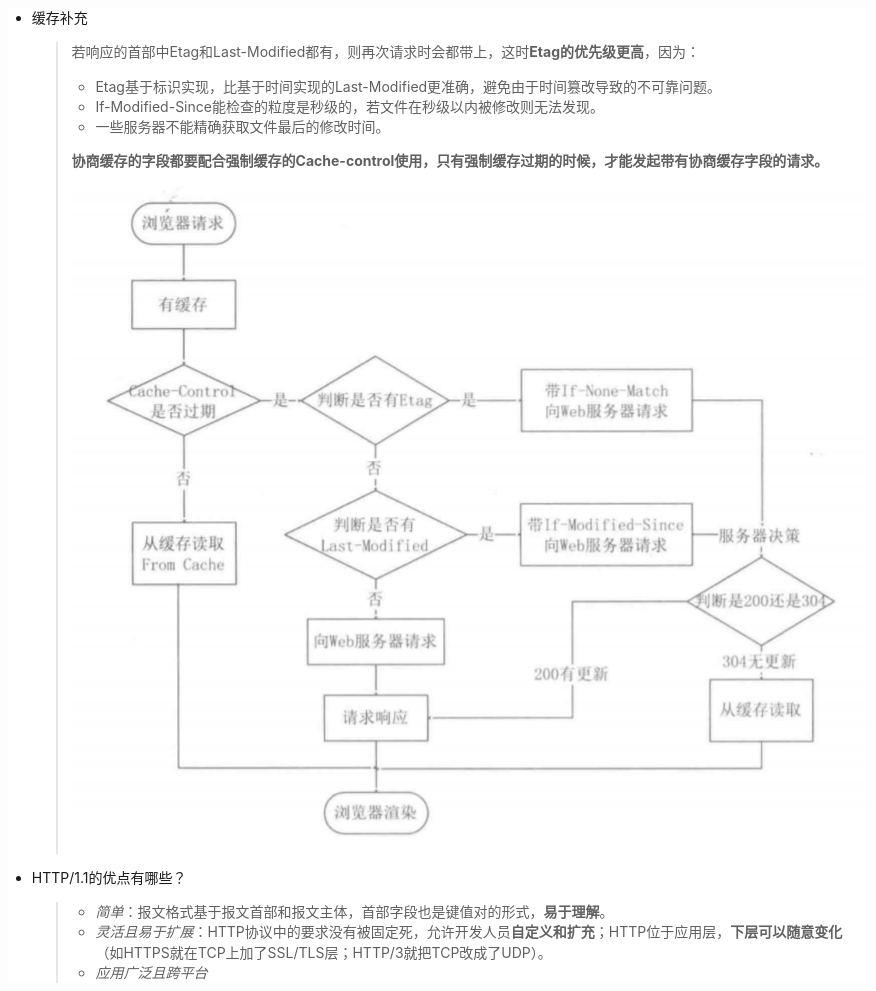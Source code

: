 - 缓存补充

  > 若响应的首部中Etag和Last-Modified都有，则再次请求时会都带上，这时**Etag的优先级更高**，因为：
  >
  > - Etag基于标识实现，比基于时间实现的Last-Modified更准确，避免由于时间篡改导致的不可靠问题。
  > - If-Modified-Since能检查的粒度是秒级的，若文件在秒级以内被修改则无法发现。
  > - 一些服务器不能精确获取文件最后的修改时间。
  >
  > **协商缓存的字段都要配合强制缓存的Cache-control使用，只有强制缓存过期的时候，才能发起带有协商缓存字段的请求。**
  >
  > ![img](面试知识点.assets/http缓存.png)

- HTTP/1.1的优点有哪些？

  > - *简单*：报文格式基于报文首部和报文主体，首部字段也是键值对的形式，**易于理解**。
  > - *灵活且易于扩展*：HTTP协议中的要求没有被固定死，允许开发人员**自定义和扩充**；HTTP位于应用层，**下层可以随意变化**（如HTTPS就在TCP上加了SSL/TLS层；HTTP/3就把TCP改成了UDP）。
  > - *应用广泛且跨平台*
